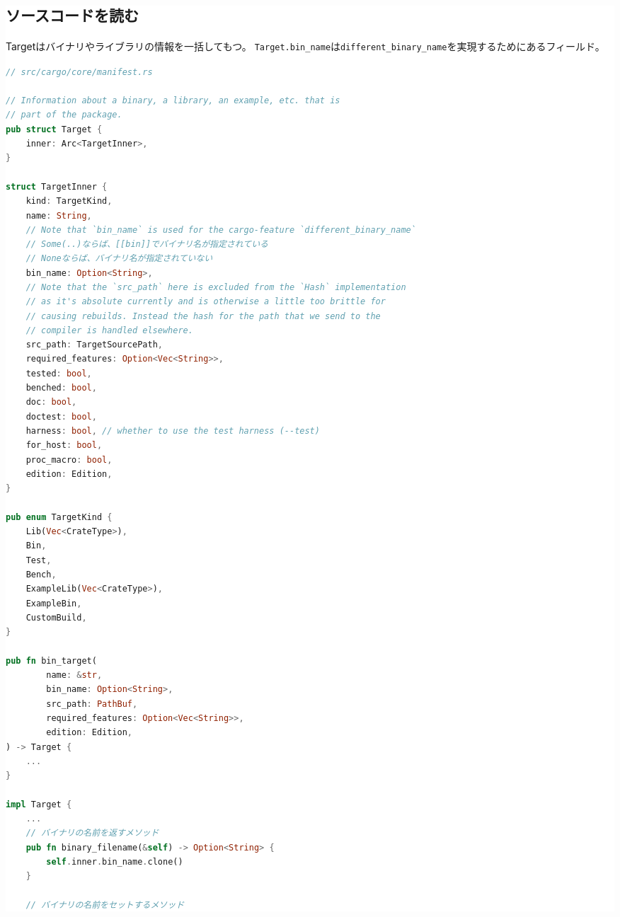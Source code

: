 ## ソースコードを読む
Targetはバイナリやライブラリの情報を一括してもつ。
`Target.bin_name`は`different_binary_name`を実現するためにあるフィールド。
```rust
// src/cargo/core/manifest.rs

// Information about a binary, a library, an example, etc. that is
// part of the package.
pub struct Target {
    inner: Arc<TargetInner>,
}

struct TargetInner {
    kind: TargetKind,
    name: String,
    // Note that `bin_name` is used for the cargo-feature `different_binary_name`
    // Some(..)ならば、[[bin]]でバイナリ名が指定されている
    // Noneならば、バイナリ名が指定されていない
    bin_name: Option<String>,
    // Note that the `src_path` here is excluded from the `Hash` implementation
    // as it's absolute currently and is otherwise a little too brittle for
    // causing rebuilds. Instead the hash for the path that we send to the
    // compiler is handled elsewhere.
    src_path: TargetSourcePath,
    required_features: Option<Vec<String>>,
    tested: bool,
    benched: bool,
    doc: bool,
    doctest: bool,
    harness: bool, // whether to use the test harness (--test)
    for_host: bool,
    proc_macro: bool,
    edition: Edition,
}

pub enum TargetKind {
    Lib(Vec<CrateType>),
    Bin,
    Test,
    Bench,
    ExampleLib(Vec<CrateType>),
    ExampleBin,
    CustomBuild,
}

pub fn bin_target(
        name: &str,
        bin_name: Option<String>,
        src_path: PathBuf,
        required_features: Option<Vec<String>>,
        edition: Edition,
) -> Target {
    ...
}

impl Target {
    ...
    // バイナリの名前を返すメソッド
    pub fn binary_filename(&self) -> Option<String> {
        self.inner.bin_name.clone()
    }
    
    // バイナリの名前をセットするメソッド
```